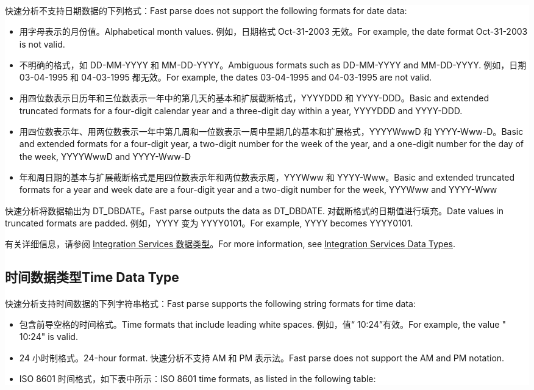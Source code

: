  <span data-ttu-id="2df41-121">快速分析不支持日期数据的下列格式：</span><span class="sxs-lookup"><span data-stu-id="2df41-121">Fast parse does not support the following formats for date data:</span></span>  
  
-   <span data-ttu-id="2df41-122">用字母表示的月份值。</span><span class="sxs-lookup"><span data-stu-id="2df41-122">Alphabetical month values.</span></span> <span data-ttu-id="2df41-123">例如，日期格式 Oct-31-2003 无效。</span><span class="sxs-lookup"><span data-stu-id="2df41-123">For example, the date format Oct-31-2003 is not valid.</span></span>  
  
-   <span data-ttu-id="2df41-124">不明确的格式，如 DD-MM-YYYY 和 MM-DD-YYYY。</span><span class="sxs-lookup"><span data-stu-id="2df41-124">Ambiguous formats such as DD-MM-YYYY and MM-DD-YYYY.</span></span> <span data-ttu-id="2df41-125">例如，日期 03-04-1995 和 04-03-1995 都无效。</span><span class="sxs-lookup"><span data-stu-id="2df41-125">For example, the dates 03-04-1995 and 04-03-1995 are not valid.</span></span>  
  
-   <span data-ttu-id="2df41-126">用四位数表示日历年和三位数表示一年中的第几天的基本和扩展截断格式，YYYYDDD 和 YYYY-DDD。</span><span class="sxs-lookup"><span data-stu-id="2df41-126">Basic and extended truncated formats for a four-digit calendar year and a three-digit day within a year, YYYYDDD and YYYY-DDD.</span></span>  
  
-   <span data-ttu-id="2df41-127">用四位数表示年、用两位数表示一年中第几周和一位数表示一周中星期几的基本和扩展格式，YYYYWwwD 和 YYYY-Www-D。</span><span class="sxs-lookup"><span data-stu-id="2df41-127">Basic and extended formats for a four-digit year, a two-digit number for the week of the year, and a one-digit number for the day of the week, YYYYWwwD and YYYY-Www-D</span></span>  
  
-   <span data-ttu-id="2df41-128">年和周日期的基本与扩展截断格式是用四位数表示年和两位数表示周，YYYWww 和 YYYY-Www。</span><span class="sxs-lookup"><span data-stu-id="2df41-128">Basic and extended truncated formats for a year and week date are a four-digit year and a two-digit number for the week, YYYWww and YYYY-Www</span></span>  
  
 <span data-ttu-id="2df41-129">快速分析将数据输出为 DT_DBDATE。</span><span class="sxs-lookup"><span data-stu-id="2df41-129">Fast parse outputs the data as DT_DBDATE.</span></span> <span data-ttu-id="2df41-130">对截断格式的日期值进行填充。</span><span class="sxs-lookup"><span data-stu-id="2df41-130">Date values in truncated formats are padded.</span></span> <span data-ttu-id="2df41-131">例如，YYYY 变为 YYYY0101。</span><span class="sxs-lookup"><span data-stu-id="2df41-131">For example, YYYY becomes YYYY0101.</span></span>  
  
 <span data-ttu-id="2df41-132">有关详细信息，请参阅 [Integration Services 数据类型](data-flow/integration-services-data-types.md)。</span><span class="sxs-lookup"><span data-stu-id="2df41-132">For more information, see [Integration Services Data Types](data-flow/integration-services-data-types.md).</span></span>  
  
## <a name="time-data-type"></a><span data-ttu-id="2df41-133">时间数据类型</span><span class="sxs-lookup"><span data-stu-id="2df41-133">Time Data Type</span></span>  
 <span data-ttu-id="2df41-134">快速分析支持时间数据的下列字符串格式：</span><span class="sxs-lookup"><span data-stu-id="2df41-134">Fast parse supports the following string formats for time data:</span></span>  
  
-   <span data-ttu-id="2df41-135">包含前导空格的时间格式。</span><span class="sxs-lookup"><span data-stu-id="2df41-135">Time formats that include leading white spaces.</span></span> <span data-ttu-id="2df41-136">例如，值“ 10:24”有效。</span><span class="sxs-lookup"><span data-stu-id="2df41-136">For example, the value " 10:24" is valid.</span></span>  
  
-   <span data-ttu-id="2df41-137">24 小时制格式。</span><span class="sxs-lookup"><span data-stu-id="2df41-137">24-hour format.</span></span> <span data-ttu-id="2df41-138">快速分析不支持 AM 和 PM 表示法。</span><span class="sxs-lookup"><span data-stu-id="2df41-138">Fast parse does not support the AM and PM notation.</span></span>  
  
-   <span data-ttu-id="2df41-139">ISO 8601 时间格式，如下表中所示：</span><span class="sxs-lookup"><span data-stu-id="2df41-139">ISO 8601 time formats, as listed in the following table:</span></span>  
  